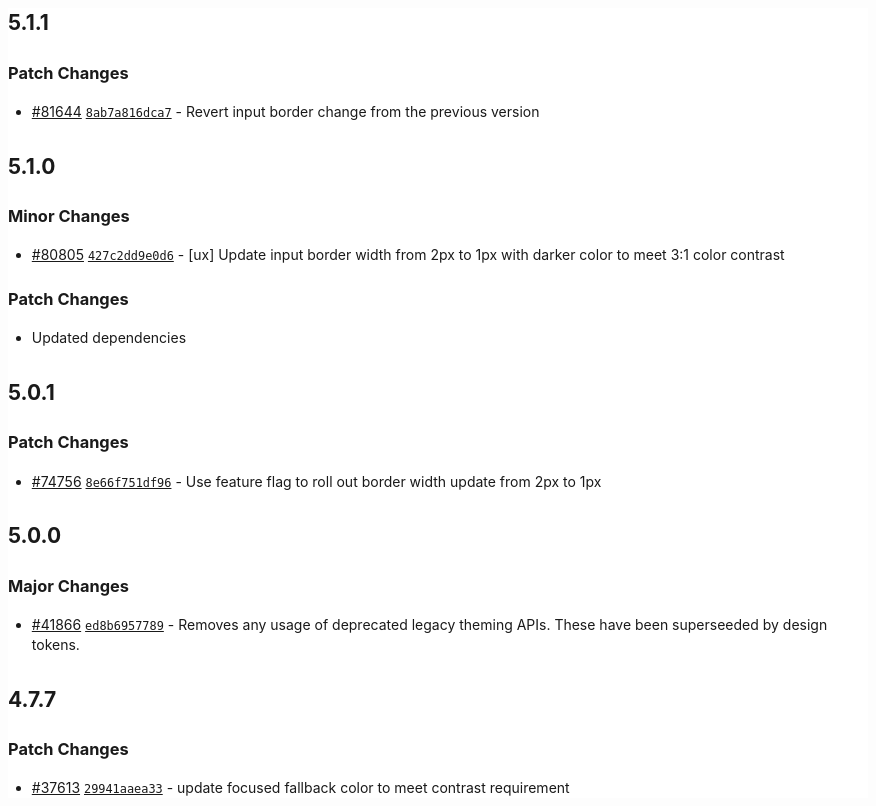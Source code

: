 ## 5.1.1

### Patch Changes

-   [#81644](https://stash.atlassian.com/projects/CONFCLOUD/repos/confluence-frontend/pull-requests/81644)
    [`8ab7a816dca7`](https://stash.atlassian.com/projects/CONFCLOUD/repos/confluence-frontend/commits/8ab7a816dca7) -
    Revert input border change from the previous version

## 5.1.0

### Minor Changes

-   [#80805](https://stash.atlassian.com/projects/CONFCLOUD/repos/confluence-frontend/pull-requests/80805)
    [`427c2dd9e0d6`](https://stash.atlassian.com/projects/CONFCLOUD/repos/confluence-frontend/commits/427c2dd9e0d6) -
    [ux] Update input border width from 2px to 1px with darker color to meet 3:1 color contrast

### Patch Changes

-   Updated dependencies

## 5.0.1

### Patch Changes

-   [#74756](https://stash.atlassian.com/projects/CONFCLOUD/repos/confluence-frontend/pull-requests/74756)
    [`8e66f751df96`](https://stash.atlassian.com/projects/CONFCLOUD/repos/confluence-frontend/commits/8e66f751df96) -
    Use feature flag to roll out border width update from 2px to 1px

## 5.0.0

### Major Changes

-   [#41866](https://bitbucket.org/atlassian/atlassian-frontend/pull-requests/41866)
    [`ed8b6957789`](https://bitbucket.org/atlassian/atlassian-frontend/commits/ed8b6957789) -
    Removes any usage of deprecated legacy theming APIs. These have been superseeded by design
    tokens.

## 4.7.7

### Patch Changes

-   [#37613](https://bitbucket.org/atlassian/atlassian-frontend/pull-requests/37613)
    [`29941aaea33`](https://bitbucket.org/atlassian/atlassian-frontend/commits/29941aaea33) - update
    focused fallback color to meet contrast requirement
